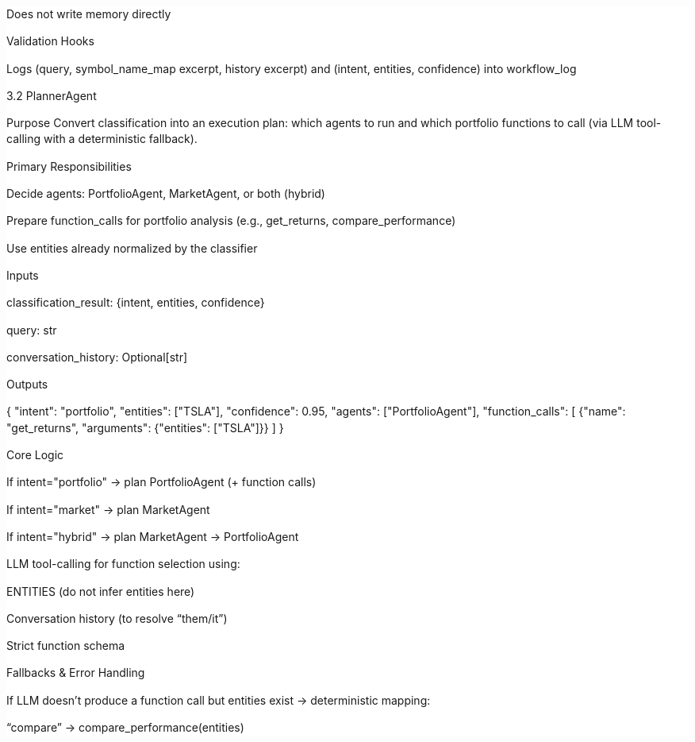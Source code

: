 Does not write memory directly

Validation Hooks

Logs (query, symbol_name_map excerpt, history excerpt) and (intent, entities, confidence) into workflow_log

3.2 PlannerAgent

Purpose
Convert classification into an execution plan: which agents to run and which portfolio functions to call (via LLM tool-calling with a deterministic fallback).

Primary Responsibilities

Decide agents: PortfolioAgent, MarketAgent, or both (hybrid)

Prepare function_calls for portfolio analysis (e.g., get_returns, compare_performance)

Use entities already normalized by the classifier

Inputs

classification_result: {intent, entities, confidence}

query: str

conversation_history: Optional[str]

Outputs

{
  "intent": "portfolio",
  "entities": ["TSLA"],
  "confidence": 0.95,
  "agents": ["PortfolioAgent"],
  "function_calls": [
    {"name": "get_returns", "arguments": {"entities": ["TSLA"]}}
  ]
}


Core Logic

If intent="portfolio" → plan PortfolioAgent (+ function calls)

If intent="market" → plan MarketAgent

If intent="hybrid" → plan MarketAgent → PortfolioAgent

LLM tool-calling for function selection using:

ENTITIES (do not infer entities here)

Conversation history (to resolve “them/it”)

Strict function schema

Fallbacks & Error Handling

If LLM doesn’t produce a function call but entities exist → deterministic mapping:

“compare” → compare_performance(entities)
